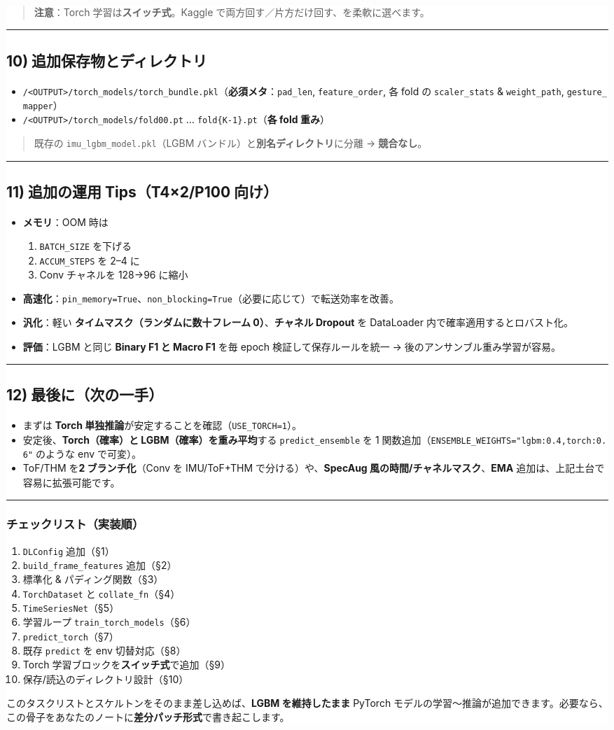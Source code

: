 > **注意**：Torch 学習は**スイッチ式**。Kaggle で両方回す／片方だけ回す、を柔軟に選べます。

---

## 10) 追加保存物とディレクトリ

- `/<OUTPUT>/torch_models/torch_bundle.pkl`（**必須メタ**：`pad_len`, `feature_order`, 各 fold の `scaler_stats` & `weight_path`, `gesture_mapper`）
- `/<OUTPUT>/torch_models/fold00.pt` … `fold{K-1}.pt`（**各 fold 重み**）

> 既存の `imu_lgbm_model.pkl`（LGBM バンドル）と**別名ディレクトリ**に分離 → **競合なし**。

---

## 11) 追加の運用 Tips（T4×2/P100 向け）

- **メモリ**：OOM 時は

  1. `BATCH_SIZE` を下げる
  2. `ACCUM_STEPS` を 2–4 に
  3. Conv チャネルを 128→96 に縮小

- **高速化**：`pin_memory=True`、`non_blocking=True`（必要に応じて）で転送効率を改善。
- **汎化**：軽い **タイムマスク（ランダムに数十フレーム 0）**、**チャネル Dropout** を DataLoader 内で確率適用するとロバスト化。
- **評価**：LGBM と同じ **Binary F1 と Macro F1** を毎 epoch 検証して保存ルールを統一 → 後のアンサンブル重み学習が容易。

---

## 12) 最後に（次の一手）

- まずは **Torch 単独推論**が安定することを確認（`USE_TORCH=1`）。
- 安定後、**Torch（確率）と LGBM（確率）を重み平均**する `predict_ensemble` を 1 関数追加（`ENSEMBLE_WEIGHTS="lgbm:0.4,torch:0.6"` のような env で可変）。
- ToF/THM を**2 ブランチ化**（Conv を IMU/ToF+THM で分ける）や、**SpecAug 風の時間/チャネルマスク**、**EMA** 追加は、上記土台で容易に拡張可能です。

---

### チェックリスト（実装順）

1. `DLConfig` 追加（§1）
2. `build_frame_features` 追加（§2）
3. 標準化 & パディング関数（§3）
4. `TorchDataset` と `collate_fn`（§4）
5. `TimeSeriesNet`（§5）
6. 学習ループ `train_torch_models`（§6）
7. `predict_torch`（§7）
8. 既存 `predict` を env 切替対応（§8）
9. Torch 学習ブロックを**スイッチ式**で追加（§9）
10. 保存/読込のディレクトリ設計（§10）

このタスクリストとスケルトンをそのまま差し込めば、**LGBM を維持したまま** PyTorch モデルの学習〜推論が追加できます。必要なら、この骨子をあなたのノートに**差分パッチ形式**で書き起こします。
